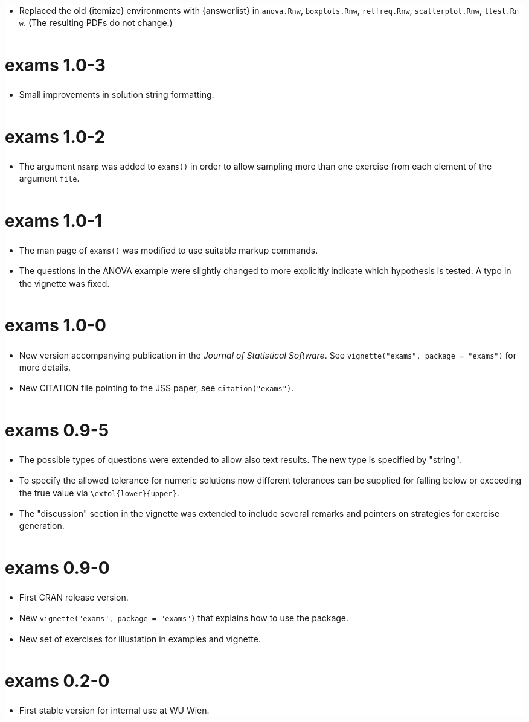 * Replaced the old {itemize} environments with {answerlist} in
  `anova.Rnw`, `boxplots.Rnw`, `relfreq.Rnw`, `scatterplot.Rnw`, `ttest.Rnw`.
  (The resulting PDFs do not change.)


# exams 1.0-3

* Small improvements in solution string formatting.


# exams 1.0-2

* The argument `nsamp` was added to `exams()` in order to allow
  sampling more than one exercise from each element of the
  argument `file`.


# exams 1.0-1

* The man page of `exams()` was modified to use suitable markup commands.

* The questions in the ANOVA example were slightly changed to more
  explicitly indicate which hypothesis is tested. A typo in the
  vignette was fixed.


# exams 1.0-0

* New version accompanying publication in the _Journal of
  Statistical Software_. See `vignette("exams", package = "exams")`
  for more details.
  
* New CITATION file pointing to the JSS paper, see
  `citation("exams")`.


# exams 0.9-5

* The possible types of questions were extended to allow also text
  results. The new type is specified by "string".

* To specify the allowed tolerance for numeric solutions now
  different tolerances can be supplied for falling below or
  exceeding the true value via `\extol{lower}{upper}`.

* The "discussion" section in the vignette was extended to include
  several remarks and pointers on strategies for exercise
  generation.


# exams 0.9-0

* First CRAN release version.

* New `vignette("exams", package = "exams")` that explains how to use the package.

* New set of exercises for illustation in examples and vignette.


# exams 0.2-0

* First stable version for internal use at WU Wien.

